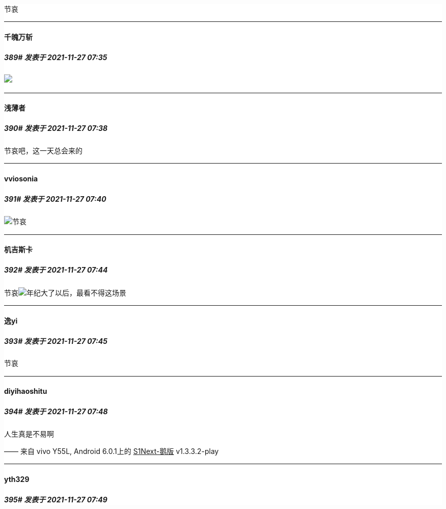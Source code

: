 节哀

*****

####  千魄万斩  
##### 389#       发表于 2021-11-27 07:35

<img src="https://static.saraba1st.com/image/smiley/face2017/235.png" referrerpolicy="no-referrer">

*****

####  浅薄者  
##### 390#       发表于 2021-11-27 07:38

节哀吧，这一天总会来的



*****

####  vviosonia  
##### 391#       发表于 2021-11-27 07:40

<img src="https://static.saraba1st.com/image/smiley/face2017/137.gif" referrerpolicy="no-referrer">节哀



*****

####  机吉斯卡  
##### 392#       发表于 2021-11-27 07:44

节哀<img src="https://static.saraba1st.com/image/smiley/face2017/138.png" referrerpolicy="no-referrer">年纪大了以后，最看不得这场景

*****

####  逸yi  
##### 393#       发表于 2021-11-27 07:45

节哀

*****

####  diyihaoshitu  
##### 394#       发表于 2021-11-27 07:48

人生真是不易啊

—— 来自 vivo Y55L, Android 6.0.1上的 [S1Next-鹅版](https://github.com/ykrank/S1-Next/releases) v1.3.3.2-play

*****

####  yth329  
##### 395#       发表于 2021-11-27 07:49
